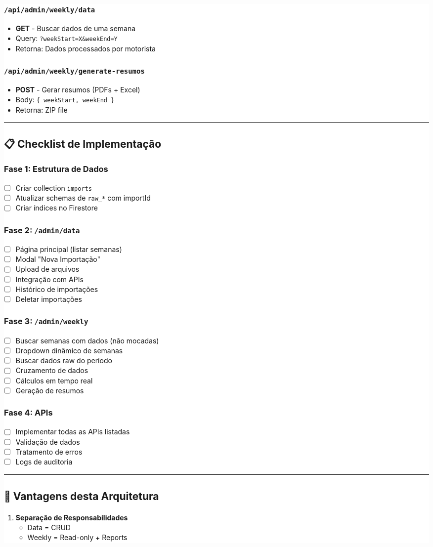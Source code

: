 ### `/api/admin/weekly/data`
- **GET** - Buscar dados de uma semana
- Query: `?weekStart=X&weekEnd=Y`
- Retorna: Dados processados por motorista

### `/api/admin/weekly/generate-resumos`
- **POST** - Gerar resumos (PDFs + Excel)
- Body: `{ weekStart, weekEnd }`
- Retorna: ZIP file

---

## 📋 Checklist de Implementação

### Fase 1: Estrutura de Dados
- [ ] Criar collection `imports`
- [ ] Atualizar schemas de `raw_*` com importId
- [ ] Criar índices no Firestore

### Fase 2: `/admin/data`
- [ ] Página principal (listar semanas)
- [ ] Modal "Nova Importação"
- [ ] Upload de arquivos
- [ ] Integração com APIs
- [ ] Histórico de importações
- [ ] Deletar importações

### Fase 3: `/admin/weekly`
- [ ] Buscar semanas com dados (não mocadas)
- [ ] Dropdown dinâmico de semanas
- [ ] Buscar dados raw do período
- [ ] Cruzamento de dados
- [ ] Cálculos em tempo real
- [ ] Geração de resumos

### Fase 4: APIs
- [ ] Implementar todas as APIs listadas
- [ ] Validação de dados
- [ ] Tratamento de erros
- [ ] Logs de auditoria

---

## 🚀 Vantagens desta Arquitetura

1. **Separação de Responsabilidades**
   - Data = CRUD
   - Weekly = Read-only + Reports
